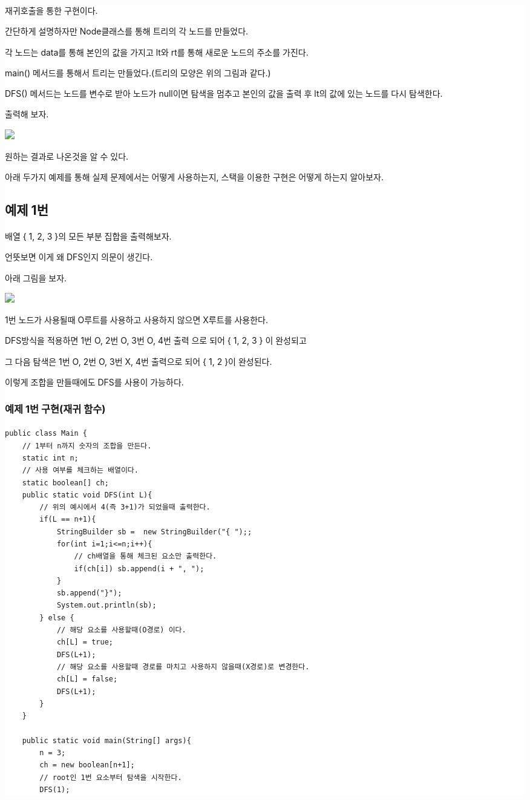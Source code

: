 재귀호출을 통한 구현이다.

간단하게 설명하자만 Node클래스를 통해 트리의 각 노드를 만들었다.

각 노드는 data를 통해 본인의 값을 가지고 lt와 rt를 통해 새로운 노드의 주소를 가진다.

main() 메서드를 통해서 트리는 만들었다.(트리의 모양은 위의 그림과 같다.)

DFS() 메서드는 노드를 변수로 받아 노드가 null이면 탐색을 멈추고 본인의 값을 출력 후 lt의 값에 있는 노드를 다시 탐색한다.

출력해 보자.

![](https://velog.velcdn.com/images/deonii/post/e8fff858-e3d3-47b1-8328-bd67414a2d41/image.png)

원하는 결과로 나온것을 알 수 있다.

아래 두가지 예제를 통해 실제 문제에서는 어떻게 사용하는지, 스택을 이용한 구현은 어떻게 하는지 알아보자.

## 예제 1번

배열 { 1, 2, 3 }의 모든 부분 집합을 출력해보자.

언뜻보면 이게 왜 DFS인지 의문이 생긴다.

아래 그림을 보자.

![](https://velog.velcdn.com/images/deonii/post/fd47ca3b-8025-4840-8711-68bf68acd5d4/image.png)

1번 노드가 사용될때 O루트를 사용하고 사용하지 않으면 X루트를 사용한다.

DFS방식을 적용하면 1번 O, 2번 O, 3번 O, 4번 출력 으로 되어 { 1, 2, 3 } 이 완성되고

그 다음 탐색은 1번 O, 2번 O, 3번 X, 4번 출력으로 되어 { 1, 2 }이 완성된다.

이렇게 조합을 만들때에도 DFS를 사용이 가능하다.

### 예제 1번 구현(재귀 함수)

```
public class Main {
    // 1부터 n까지 숫자의 조합을 만든다.
    static int n;
    // 사용 여부를 체크하는 배열이다.
    static boolean[] ch;
    public static void DFS(int L){
        // 위의 예시에서 4(즉 3+1)가 되었을때 출력한다.
        if(L == n+1){
            StringBuilder sb =  new StringBuilder("{ ");;
            for(int i=1;i<=n;i++){
                // ch배열을 통해 체크된 요소만 출력한다.
                if(ch[i]) sb.append(i + ", ");
            }
            sb.append("}");
            System.out.println(sb);
        } else {
            // 해당 요소를 사용할때(O경로) 이다.
            ch[L] = true;
            DFS(L+1);
            // 해당 요소를 사용할때 경로를 마치고 사용하지 않을때(X경로)로 변경한다.
            ch[L] = false;
            DFS(L+1);
        }
    }

    public static void main(String[] args){
        n = 3;
        ch = new boolean[n+1];
        // root인 1번 요소부터 탐색을 시작한다.
        DFS(1);
```